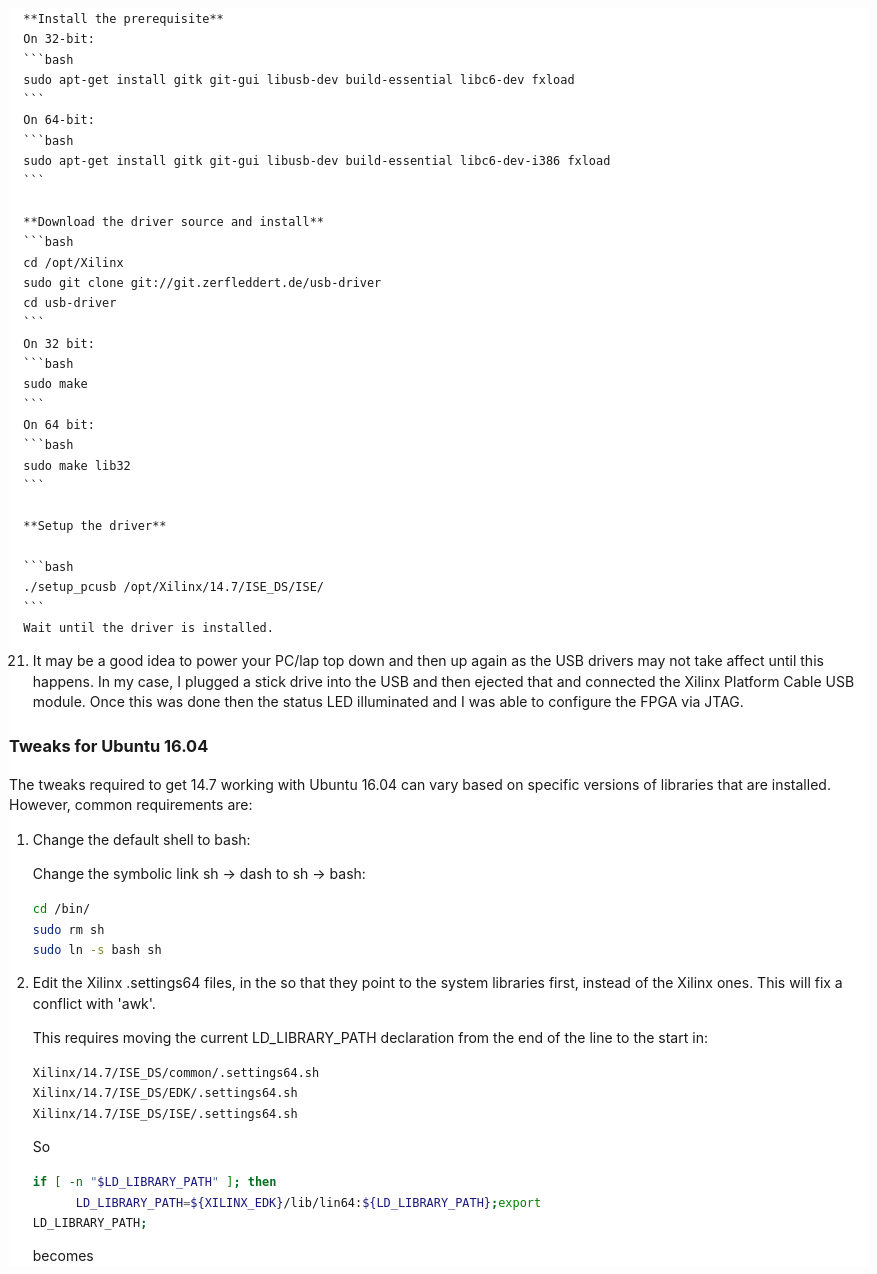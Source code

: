       **Install the prerequisite**
      On 32-bit: 
      ```bash
      sudo apt-get install gitk git-gui libusb-dev build-essential libc6-dev fxload
      ```
      On 64-bit: 
      ```bash
      sudo apt-get install gitk git-gui libusb-dev build-essential libc6-dev-i386 fxload
      ```

      **Download the driver source and install**
      ```bash 
      cd /opt/Xilinx
      sudo git clone git://git.zerfleddert.de/usb-driver
      cd usb-driver
      ```
      On 32 bit: 
      ```bash
      sudo make
      ```
      On 64 bit: 
      ```bash
      sudo make lib32
      ```

      **Setup the driver**

      ```bash
      ./setup_pcusb /opt/Xilinx/14.7/ISE_DS/ISE/
      ```
      Wait until the driver is installed.

21. It may be a good idea to power your PC/lap top down and then up again as the USB drivers may not take affect until this happens. In my case, I plugged a stick drive into the USB and then ejected that and connected the Xilinx Platform Cable USB module. Once this was done then the status LED illuminated and I was able to configure the FPGA via JTAG.

### Tweaks for Ubuntu 16.04

The tweaks required to get 14.7 working with Ubuntu 16.04 can vary based on specific versions of libraries that are installed. However, common requirements are:

1. Change the default shell to bash: 

      Change the symbolic link sh -> dash to sh -> bash:
      ```bash
      cd /bin/
      sudo rm sh
      sudo ln -s bash sh
      ```
2. Edit the Xilinx .settings64 files, in the so that they point to the system libraries first, instead of the Xilinx ones. This will fix a conflict with 'awk'. 

      This requires moving the current LD_LIBRARY_PATH declaration from the end of the line to the start in:
      ```
      Xilinx/14.7/ISE_DS/common/.settings64.sh
      Xilinx/14.7/ISE_DS/EDK/.settings64.sh
      Xilinx/14.7/ISE_DS/ISE/.settings64.sh
      ```
      So
      ```bash
      if [ -n "$LD_LIBRARY_PATH" ]; then
            LD_LIBRARY_PATH=${XILINX_EDK}/lib/lin64:${LD_LIBRARY_PATH};export
      LD_LIBRARY_PATH;
      ```
      becomes